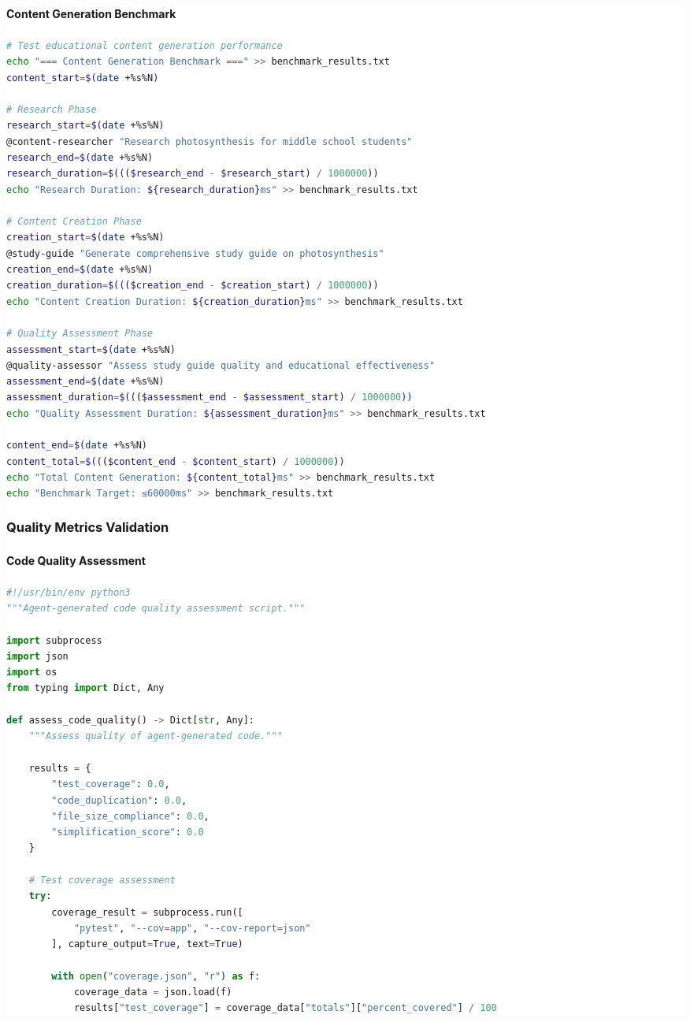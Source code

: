 #### Content Generation Benchmark
```bash
# Test educational content generation performance
echo "=== Content Generation Benchmark ===" >> benchmark_results.txt
content_start=$(date +%s%N)

# Research Phase
research_start=$(date +%s%N)
@content-researcher "Research photosynthesis for middle school students"
research_end=$(date +%s%N)
research_duration=$((($research_end - $research_start) / 1000000))
echo "Research Duration: ${research_duration}ms" >> benchmark_results.txt

# Content Creation Phase
creation_start=$(date +%s%N)
@study-guide "Generate comprehensive study guide on photosynthesis"
creation_end=$(date +%s%N)
creation_duration=$((($creation_end - $creation_start) / 1000000))
echo "Content Creation Duration: ${creation_duration}ms" >> benchmark_results.txt

# Quality Assessment Phase
assessment_start=$(date +%s%N)
@quality-assessor "Assess study guide quality and educational effectiveness"
assessment_end=$(date +%s%N)
assessment_duration=$((($assessment_end - $assessment_start) / 1000000))
echo "Quality Assessment Duration: ${assessment_duration}ms" >> benchmark_results.txt

content_end=$(date +%s%N)
content_total=$((($content_end - $content_start) / 1000000))
echo "Total Content Generation: ${content_total}ms" >> benchmark_results.txt
echo "Benchmark Target: ≤60000ms" >> benchmark_results.txt
```

### Quality Metrics Validation

#### Code Quality Assessment
```python
#!/usr/bin/env python3
"""Agent-generated code quality assessment script."""

import subprocess
import json
import os
from typing import Dict, Any

def assess_code_quality() -> Dict[str, Any]:
    """Assess quality of agent-generated code."""
    
    results = {
        "test_coverage": 0.0,
        "code_duplication": 0.0,
        "file_size_compliance": 0.0,
        "simplification_score": 0.0
    }
    
    # Test coverage assessment
    try:
        coverage_result = subprocess.run([
            "pytest", "--cov=app", "--cov-report=json"
        ], capture_output=True, text=True)
        
        with open("coverage.json", "r") as f:
            coverage_data = json.load(f)
            results["test_coverage"] = coverage_data["totals"]["percent_covered"] / 100
```